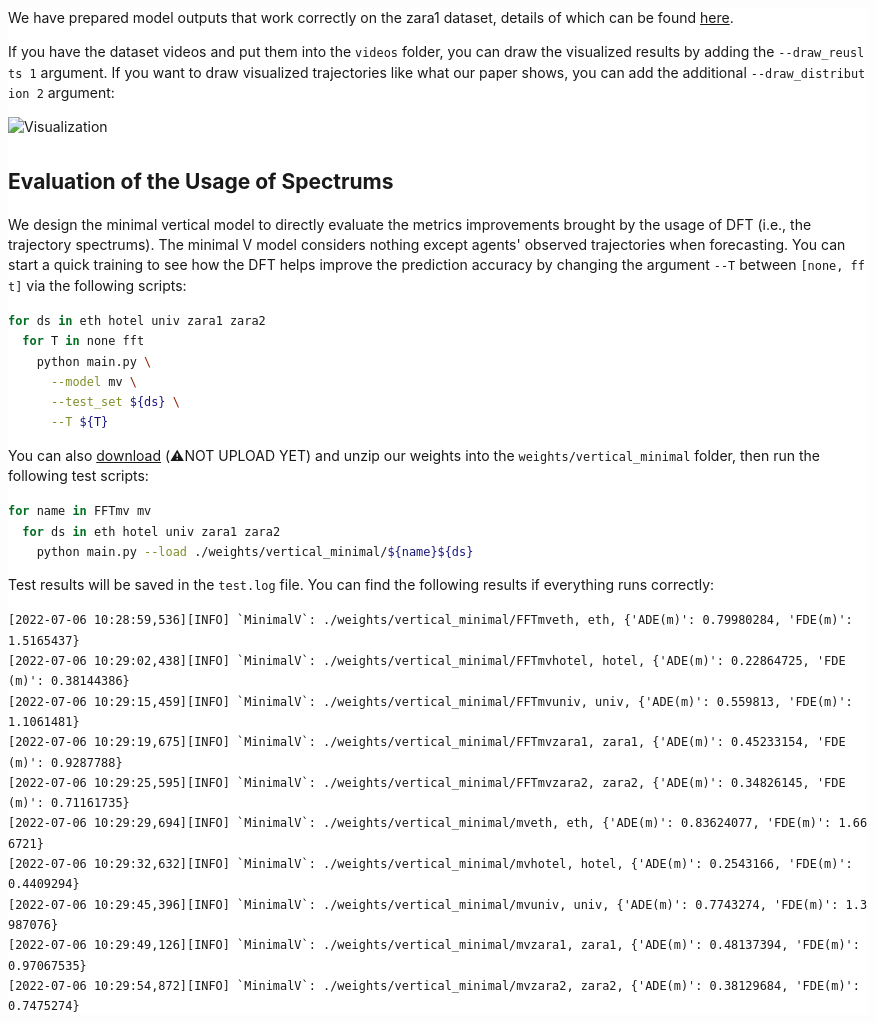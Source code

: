 We have prepared model outputs that work correctly on the zara1 dataset, details of which can be found [here](https://github.com/cocoon2wong/Vertical/actions).

If you have the dataset videos and put them into the `videos` folder, you can draw the visualized results by adding the `--draw_reuslts 1` argument.
If you want to draw visualized trajectories like what our paper shows, you can add the additional `--draw_distribution 2` argument:

![Visualization](./fig_vis.png)

## Evaluation of the Usage of Spectrums

We design the minimal vertical model to directly evaluate the metrics improvements brought by the usage of DFT (i.e., the trajectory spectrums).
The minimal V model considers nothing except agents' observed trajectories when forecasting.
You can start a quick training to see how the DFT helps improve the prediction accuracy by changing the argument `--T` between `[none, fft]` via the following scripts:

```bash
for ds in eth hotel univ zara1 zara2
  for T in none fft
    python main.py \
      --model mv \
      --test_set ${ds} \
      --T ${T}
```

You can also [download](drive.google.com) (⚠️NOT UPLOAD YET) and unzip our weights into the `weights/vertical_minimal` folder, then run the following test scripts:

```bash
for name in FFTmv mv
  for ds in eth hotel univ zara1 zara2
    python main.py --load ./weights/vertical_minimal/${name}${ds}
```

Test results will be saved in the `test.log` file.
You can find the following results if everything runs correctly:

```log
[2022-07-06 10:28:59,536][INFO] `MinimalV`: ./weights/vertical_minimal/FFTmveth, eth, {'ADE(m)': 0.79980284, 'FDE(m)': 1.5165437}
[2022-07-06 10:29:02,438][INFO] `MinimalV`: ./weights/vertical_minimal/FFTmvhotel, hotel, {'ADE(m)': 0.22864725, 'FDE(m)': 0.38144386}
[2022-07-06 10:29:15,459][INFO] `MinimalV`: ./weights/vertical_minimal/FFTmvuniv, univ, {'ADE(m)': 0.559813, 'FDE(m)': 1.1061481}
[2022-07-06 10:29:19,675][INFO] `MinimalV`: ./weights/vertical_minimal/FFTmvzara1, zara1, {'ADE(m)': 0.45233154, 'FDE(m)': 0.9287788}
[2022-07-06 10:29:25,595][INFO] `MinimalV`: ./weights/vertical_minimal/FFTmvzara2, zara2, {'ADE(m)': 0.34826145, 'FDE(m)': 0.71161735}
[2022-07-06 10:29:29,694][INFO] `MinimalV`: ./weights/vertical_minimal/mveth, eth, {'ADE(m)': 0.83624077, 'FDE(m)': 1.666721}
[2022-07-06 10:29:32,632][INFO] `MinimalV`: ./weights/vertical_minimal/mvhotel, hotel, {'ADE(m)': 0.2543166, 'FDE(m)': 0.4409294}
[2022-07-06 10:29:45,396][INFO] `MinimalV`: ./weights/vertical_minimal/mvuniv, univ, {'ADE(m)': 0.7743274, 'FDE(m)': 1.3987076}
[2022-07-06 10:29:49,126][INFO] `MinimalV`: ./weights/vertical_minimal/mvzara1, zara1, {'ADE(m)': 0.48137394, 'FDE(m)': 0.97067535}
[2022-07-06 10:29:54,872][INFO] `MinimalV`: ./weights/vertical_minimal/mvzara2, zara2, {'ADE(m)': 0.38129684, 'FDE(m)': 0.7475274}
```
